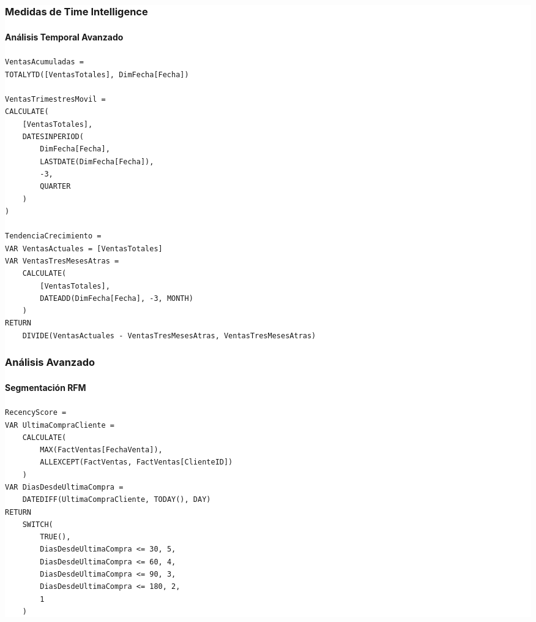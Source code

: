 ### Medidas de Time Intelligence

#### Análisis Temporal Avanzado
```dax
VentasAcumuladas = 
TOTALYTD([VentasTotales], DimFecha[Fecha])

VentasTrimestresMovil = 
CALCULATE(
    [VentasTotales],
    DATESINPERIOD(
        DimFecha[Fecha],
        LASTDATE(DimFecha[Fecha]),
        -3,
        QUARTER
    )
)

TendenciaCrecimiento = 
VAR VentasActuales = [VentasTotales]
VAR VentasTresMesesAtras = 
    CALCULATE(
        [VentasTotales],
        DATEADD(DimFecha[Fecha], -3, MONTH)
    )
RETURN
    DIVIDE(VentasActuales - VentasTresMesesAtras, VentasTresMesesAtras)
```

### Análisis Avanzado

#### Segmentación RFM
```dax
RecencyScore = 
VAR UltimaCompraCliente = 
    CALCULATE(
        MAX(FactVentas[FechaVenta]),
        ALLEXCEPT(FactVentas, FactVentas[ClienteID])
    )
VAR DiasDesdeUltimaCompra = 
    DATEDIFF(UltimaCompraCliente, TODAY(), DAY)
RETURN
    SWITCH(
        TRUE(),
        DiasDesdeUltimaCompra <= 30, 5,
        DiasDesdeUltimaCompra <= 60, 4,
        DiasDesdeUltimaCompra <= 90, 3,
        DiasDesdeUltimaCompra <= 180, 2,
        1
    )
```
